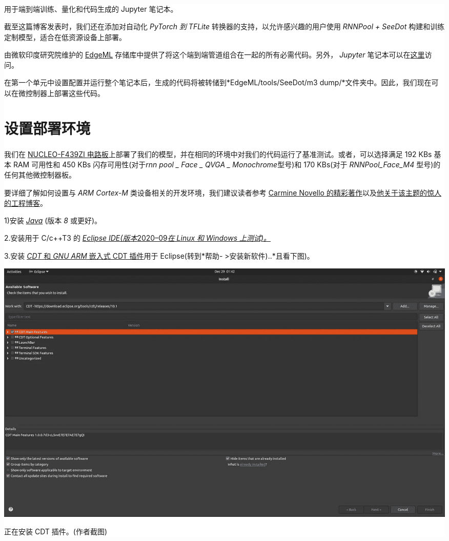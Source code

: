 用于端到端训练、量化和代码生成的 Jupyter 笔记本。

截至这篇博客发表时，我们还在添加对自动化 *PyTorch 到 TFLite* 转换器的支持，以允许感兴趣的用户使用 *RNNPool + SeeDot* 构建和训练定制模型，适合在低资源设备上部署。

由微软印度研究院维护的 [EdgeML](https://github.com/Microsoft/EdgeML) 存储库中提供了将这个端到端管道组合在一起的所有必需代码。另外， *Jupyter* 笔记本可以在[这里](https://gist.github.com/ShikharJ/38de343d5da3eafb46aa90847300a0c5)访问。

在第一个单元中设置配置并运行整个笔记本后，生成的代码将被转储到*EdgeML/tools/SeeDot/m3 dump/*文件夹中。因此，我们现在可以在微控制器上部署这些代码。

# 设置部署环境

我们在 [NUCLEO-F439ZI 电路板](https://www.st.com/en/evaluation-tools/nucleo-f439zi.html)上部署了我们的模型，并在相同的环境中对我们的代码运行了基准测试。或者，可以选择满足 192 KBs 基本 RAM 可用性和 450 KBs 闪存可用性(对于*rnn pool _ Face _ QVGA _ Monochrome*型号)和 170 KBs(对于 *RNNPool_Face_M4* 型号)的任何其他微控制器板。

要详细了解如何设置与 *ARM Cortex-M* 类设备相关的开发环境，我们建议读者参考 [Carmine Novello 的精彩著作](https://leanpub.com/mastering-stm32)以及[他关于该主题的惊人的工程博客](https://www.carminenoviello.com/category/programming/)。

1)安装 [*Java*](https://www.java.com/en/download/manual.jsp) (版本 *8* 或更好)。

2.安装用于 C/c++T3 的 [*Eclipse IDE(版本*2020–09*在 Linux 和 Windows 上测试)。*](https://www.eclipse.org/downloads/packages/release/2020-09/r/eclipse-ide-cc-developers)

3.安装 [*CDT* 和 *GNU ARM* 嵌入式 CDT 插件](https://github.com/eclipse-embed-cdt/eclipse-plugins)用于 Eclipse(转到*帮助- >安装新软件)..*且看下图)。

![](img/cee20a1fc361b1bf26d59e0543113351.png)

正在安装 CDT 插件。(作者截图)
